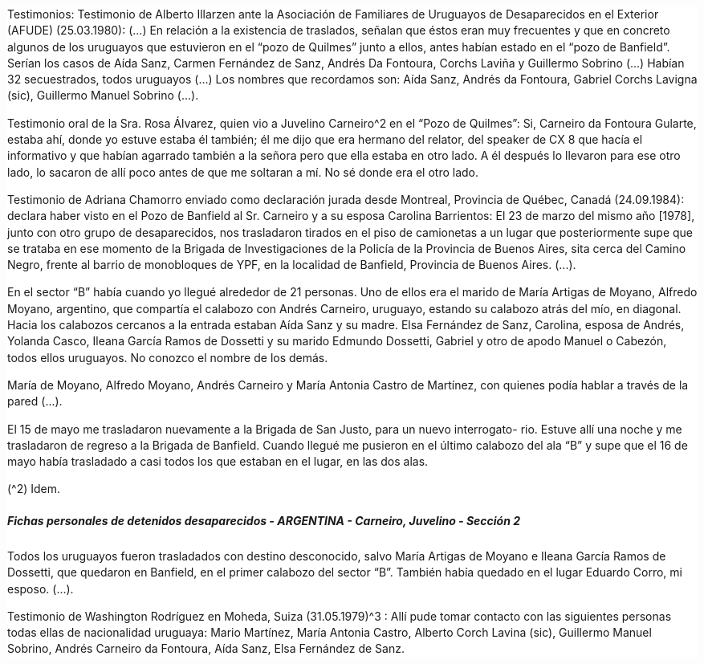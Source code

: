 Testimonios: Testimonio de Alberto Illarzen ante la Asociación de Familiares de Uruguayos de
Desaparecidos en el Exterior (AFUDE) (25.03.1980): (...) En relación a la existencia de traslados,
señalan que éstos eran muy frecuentes y que en concreto algunos de los uruguayos que estuvieron en el
“pozo de Quilmes” junto a ellos, antes habían estado en el “pozo de Banfield”. Serían los casos de
Aída Sanz, Carmen Fernández de Sanz, Andrés Da Fontoura, Corchs Laviña y Guillermo Sobrino (...)
Habían 32 secuestrados, todos uruguayos (...) Los nombres que recordamos son: Aída Sanz, Andrés
da Fontoura, Gabriel Corchs Lavigna (sic), Guillermo Manuel Sobrino (...).

Testimonio oral de la Sra. Rosa Álvarez, quien vio a Juvelino Carneiro^2 en el “Pozo de Quilmes”:
Si, Carneiro da Fontoura Gularte, estaba ahí, donde yo estuve estaba él también; él me dijo que era
hermano del relator, del speaker de CX 8 que hacía el informativo y que habían agarrado también a la
señora pero que ella estaba en otro lado. A él después lo llevaron para ese otro lado, lo sacaron de allí
poco antes de que me soltaran a mí. No sé donde era el otro lado.

Testimonio de Adriana Chamorro enviado como declaración jurada desde Montreal, Provincia de Québec,
Canadá (24.09.1984): declara haber visto en el Pozo de Banfield al Sr. Carneiro y a su esposa Carolina
Barrientos: El 23 de marzo del mismo año [1978], junto con otro grupo de desaparecidos, nos trasladaron
tirados en el piso de camionetas a un lugar que posteriormente supe que se trataba en ese momento de la
Brigada de Investigaciones de la Policía de la Provincia de Buenos Aires, sita cerca del Camino Negro, frente
al barrio de monobloques de YPF, en la localidad de Banfield, Provincia de Buenos Aires. (...).

En el sector “B” había cuando yo llegué alrededor de 21 personas. Uno de ellos era el marido de
María Artigas de Moyano, Alfredo Moyano, argentino, que compartía el calabozo con Andrés Carneiro,
uruguayo, estando su calabozo atrás del mío, en diagonal. Hacia los calabozos cercanos a la entrada
estaban Aída Sanz y su madre. Elsa Fernández de Sanz, Carolina, esposa de Andrés, Yolanda Casco,
Ileana García Ramos de Dossetti y su marido Edmundo Dossetti, Gabriel y otro de apodo Manuel o
Cabezón, todos ellos uruguayos. No conozco el nombre de los demás.

María de Moyano, Alfredo Moyano, Andrés Carneiro y María Antonia Castro de Martínez, con
quienes podía hablar a través de la pared (...).

El 15 de mayo me trasladaron nuevamente a la Brigada de San Justo, para un nuevo interrogato-
rio. Estuve allí una noche y me trasladaron de regreso a la Brigada de Banfield. Cuando llegué me
pusieron en el último calabozo del ala “B” y supe que el 16 de mayo había trasladado a casi todos los
que estaban en el lugar, en las dos alas.

(^2) Idem.


##### Fichas personales de detenidos desaparecidos - ARGENTINA - Carneiro, Juvelino - Sección 2

Todos los uruguayos fueron trasladados con destino desconocido, salvo María Artigas de Moyano
e Ileana García Ramos de Dossetti, que quedaron en Banfield, en el primer calabozo del sector “B”.
También había quedado en el lugar Eduardo Corro, mi esposo. (...).

Testimonio de Washington Rodríguez en Moheda, Suiza (31.05.1979)^3 : Allí pude tomar contacto
con las siguientes personas todas ellas de nacionalidad uruguaya: Mario Martínez, María Antonia
Castro, Alberto Corch Lavina (sic), Guillermo Manuel Sobrino, Andrés Carneiro da Fontoura, Aída
Sanz, Elsa Fernández de Sanz.
